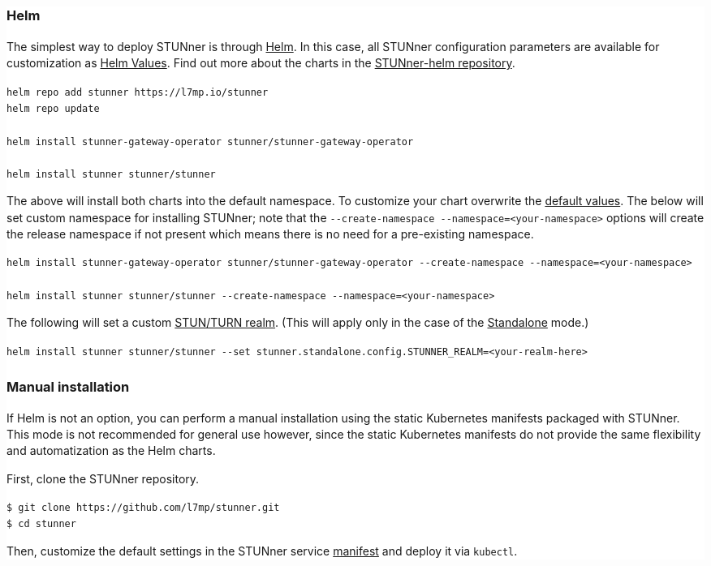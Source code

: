 ### Helm

The simplest way to deploy STUNner is through [Helm](https://helm.sh). In this case, all STUNner
configuration parameters are available for customization as [Helm
Values](https://helm.sh/docs/chart_template_guide/values_files). Find out more about the charts in the [STUNner-helm repository](https://github.com/l7mp/stunner-helm).

```console
helm repo add stunner https://l7mp.io/stunner
helm repo update

helm install stunner-gateway-operator stunner/stunner-gateway-operator

helm install stunner stunner/stunner
```
The above will install both charts into the default namespace. 
To customize your chart overwrite the [default
values](https://github.com/l7mp/stunner-helm/blob/main/helm/stunner/values.yaml). The below will set
custom namespace for installing STUNner; note that the `--create-namespace --namespace=<your-namespace>`
options will create the release namespace if not present which means there is no need for a pre-existing namespace.

```console
helm install stunner-gateway-operator stunner/stunner-gateway-operator --create-namespace --namespace=<your-namespace>

helm install stunner stunner/stunner --create-namespace --namespace=<your-namespace>
```

The following will set a custom [STUN/TURN
realm](https://datatracker.ietf.org/doc/html/rfc8656#section-2). (This will apply only in the case of the [Standalone](https://github.com/l7mp/stunner-helm#without-the-operator-in-standalone-mode) mode.)

```console
helm install stunner stunner/stunner --set stunner.standalone.config.STUNNER_REALM=<your-realm-here>
```

### Manual installation

If Helm is not an option, you can perform a manual installation using the static Kubernetes
manifests packaged with STUNner. This mode is not recommended for general use however, since the
static Kubernetes manifests do not provide the same flexibility and automatization as the Helm
charts.

First, clone the STUNner repository.

```console
$ git clone https://github.com/l7mp/stunner.git
$ cd stunner
```

Then, customize the default settings in the STUNner service [manifest](/deploy/manifests/stunner.yaml)
and deploy it via `kubectl`.

